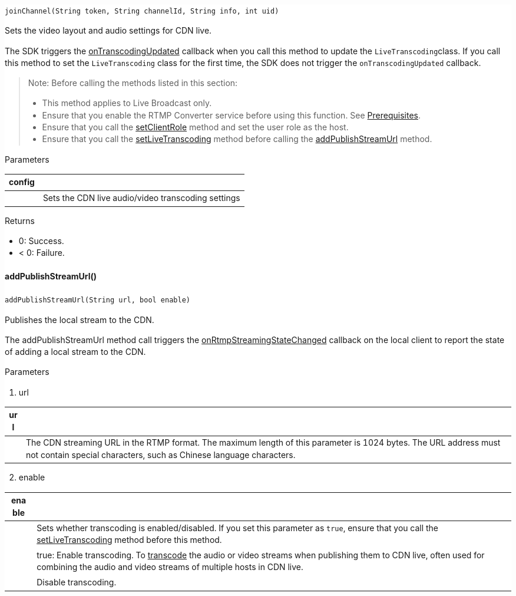 ```joinChannel(String token, String channelId, String info, int uid)```

Sets the video layout and audio settings for CDN live.

The SDK triggers the [onTranscodingUpdated]() callback when you call this method to update the `LiveTranscoding`class. If you call this method to set the `LiveTranscoding` class for the first time, the SDK does not trigger the `onTranscodingUpdated` callback.

>Note: Before calling the methods listed in this section:
>-   This method applies to Live Broadcast only.
>-   Ensure that you enable the RTMP Converter service before using this function. See [Prerequisites](https://docs.agora.io/en/Interactive%20Broadcast/cdn_streaming_android?platform=Android#prerequisites).
>-   Ensure that you call the [setClientRole](https://docs.agora.io/en/Video/API%20Reference/java/classio_1_1agora_1_1rtc_1_1_rtc_engine.html#aa2affa28a23d44d18b6889fba03f47ec) method and set the user role as the host.
>-   Ensure that you call the [setLiveTranscoding](https://docs.agora.io/en/Video/API%20Reference/java/classio_1_1agora_1_1rtc_1_1_rtc_engine.html#a3cb9804ae71819038022d7575834b88c) method before calling the [addPublishStreamUrl](https://docs.agora.io/en/Video/API%20Reference/java/classio_1_1agora_1_1rtc_1_1_rtc_engine.html#a4445b4ca9509cc4e2966b6d308a8f08f) method.

Parameters

|config|  |
|--|--|
|  | Sets the CDN live audio/video transcoding settings |

Returns

-   0: Success.
-   < 0: Failure.


#### addPublishStreamUrl()
```addPublishStreamUrl(String url, bool enable)```

Publishes the local stream to the CDN.

The addPublishStreamUrl method call triggers the [onRtmpStreamingStateChanged](https://docs.agora.io/en/Video/API%20Reference/java/classio_1_1agora_1_1rtc_1_1_i_rtc_engine_event_handler.html#a7b9f1a5d87480cfd6187c3da0ade3f94) callback on the local client to report the state of adding a local stream to the CDN.

Parameters

 1. url

|url|  |
|--|--|
|  |The CDN streaming URL in the RTMP format. The maximum length of this parameter is 1024 bytes. The URL address must not contain special characters, such as Chinese language characters.  |

 2. enable

|enable|  |
|--|--|
|  |  Sets whether transcoding is enabled/disabled. If you set this parameter as `true`, ensure that you call the [setLiveTranscoding](https://docs.agora.io/en/Video/API%20Reference/java/classio_1_1agora_1_1rtc_1_1_rtc_engine.html#a3cb9804ae71819038022d7575834b88c) method before this method.|
|	|	true: Enable transcoding. To [transcode](https://docs.agora.io/en/Agora%20Platform/terms?platform=All%20Platforms#transcoding) the audio or video streams when publishing them to CDN live, often used for combining the audio and video streams of multiple hosts in CDN live.|
|	|	Disable transcoding.|

```